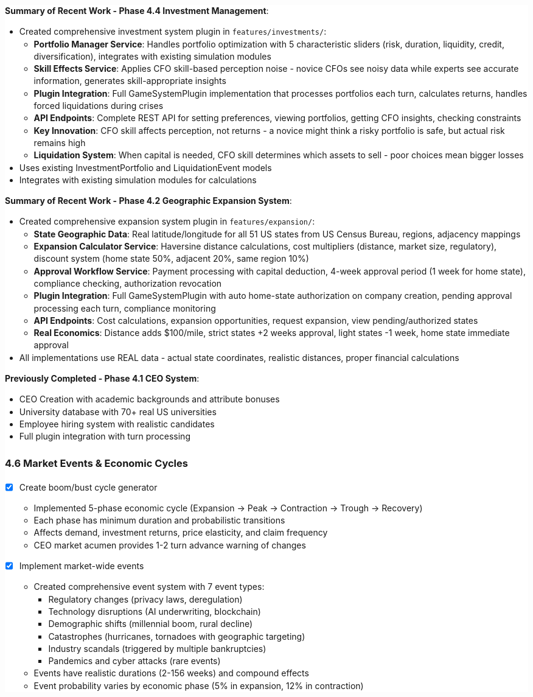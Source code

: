 **Summary of Recent Work - Phase 4.4 Investment Management**: 
- Created comprehensive investment system plugin in `features/investments/`:
  - **Portfolio Manager Service**: Handles portfolio optimization with 5 characteristic sliders (risk, duration, liquidity, credit, diversification), integrates with existing simulation modules
  - **Skill Effects Service**: Applies CFO skill-based perception noise - novice CFOs see noisy data while experts see accurate information, generates skill-appropriate insights
  - **Plugin Integration**: Full GameSystemPlugin implementation that processes portfolios each turn, calculates returns, handles forced liquidations during crises
  - **API Endpoints**: Complete REST API for setting preferences, viewing portfolios, getting CFO insights, checking constraints
  - **Key Innovation**: CFO skill affects perception, not returns - a novice might think a risky portfolio is safe, but actual risk remains high
  - **Liquidation System**: When capital is needed, CFO skill determines which assets to sell - poor choices mean bigger losses
- Uses existing InvestmentPortfolio and LiquidationEvent models
- Integrates with existing simulation modules for calculations

**Summary of Recent Work - Phase 4.2 Geographic Expansion System**: 
- Created comprehensive expansion system plugin in `features/expansion/`:
  - **State Geographic Data**: Real latitude/longitude for all 51 US states from US Census Bureau, regions, adjacency mappings
  - **Expansion Calculator Service**: Haversine distance calculations, cost multipliers (distance, market size, regulatory), discount system (home state 50%, adjacent 20%, same region 10%)
  - **Approval Workflow Service**: Payment processing with capital deduction, 4-week approval period (1 week for home state), compliance checking, authorization revocation
  - **Plugin Integration**: Full GameSystemPlugin with auto home-state authorization on company creation, pending approval processing each turn, compliance monitoring
  - **API Endpoints**: Cost calculations, expansion opportunities, request expansion, view pending/authorized states
  - **Real Economics**: Distance adds $100/mile, strict states +2 weeks approval, light states -1 week, home state immediate approval
- All implementations use REAL data - actual state coordinates, realistic distances, proper financial calculations

**Previously Completed - Phase 4.1 CEO System**:
- CEO Creation with academic backgrounds and attribute bonuses
- University database with 70+ real US universities
- Employee hiring system with realistic candidates
- Full plugin integration with turn processing

### 4.6 Market Events & Economic Cycles
- [x] Create boom/bust cycle generator
  - Implemented 5-phase economic cycle (Expansion → Peak → Contraction → Trough → Recovery)
  - Each phase has minimum duration and probabilistic transitions
  - Affects demand, investment returns, price elasticity, and claim frequency
  - CEO market acumen provides 1-2 turn advance warning of changes

- [x] Implement market-wide events  
  - Created comprehensive event system with 7 event types:
    - Regulatory changes (privacy laws, deregulation)
    - Technology disruptions (AI underwriting, blockchain)
    - Demographic shifts (millennial boom, rural decline)
    - Catastrophes (hurricanes, tornadoes with geographic targeting)
    - Industry scandals (triggered by multiple bankruptcies)
    - Pandemics and cyber attacks (rare events)
  - Events have realistic durations (2-156 weeks) and compound effects
  - Event probability varies by economic phase (5% in expansion, 12% in contraction)
